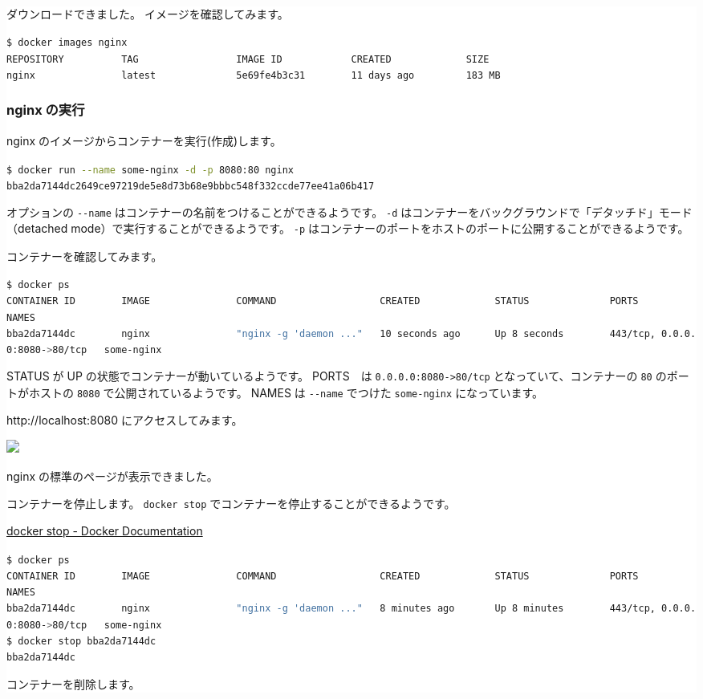 ダウンロードできました。
イメージを確認してみます。

``` bash
$ docker images nginx
REPOSITORY          TAG                 IMAGE ID            CREATED             SIZE
nginx               latest              5e69fe4b3c31        11 days ago         183 MB
```

### nginx の実行

nginx のイメージからコンテナーを実行(作成)します。

``` bash
$ docker run --name some-nginx -d -p 8080:80 nginx
bba2da7144dc2649ce97219de5e8d73b68e9bbbc548f332ccde77ee41a06b417
```

オプションの `--name` はコンテナーの名前をつけることができるようです。
`-d` はコンテナーをバックグラウンドで「デタッチド」モード（detached mode）で実行することができるようです。
`-p` はコンテナーのポートをホストのポートに公開することができるようです。

コンテナーを確認してみます。

``` bash
$ docker ps
CONTAINER ID        IMAGE               COMMAND                  CREATED             STATUS              PORTS                           NAMES
bba2da7144dc        nginx               "nginx -g 'daemon ..."   10 seconds ago      Up 8 seconds        443/tcp, 0.0.0.0:8080->80/tcp   some-nginx
```

STATUS が UP の状態でコンテナーが動いているようです。
PORTS　は `0.0.0.0:8080->80/tcp` となっていて、コンテナーの `80` のポートがホストの `8080` で公開されているようです。
NAMES は `--name` でつけた `some-nginx` になっています。

http://localhost:8080 にアクセスしてみます。

![](/img/71-01.png)

nginx の標準のページが表示できました。

コンテナーを停止します。
`docker stop` でコンテナーを停止することができるようです。

[docker stop - Docker Documentation](https://docs.docker.com/engine/reference/commandline/stop/)

``` bash
$ docker ps
CONTAINER ID        IMAGE               COMMAND                  CREATED             STATUS              PORTS                           NAMES
bba2da7144dc        nginx               "nginx -g 'daemon ..."   8 minutes ago       Up 8 minutes        443/tcp, 0.0.0.0:8080->80/tcp   some-nginx
$ docker stop bba2da7144dc
bba2da7144dc
```

コンテナーを削除します。
